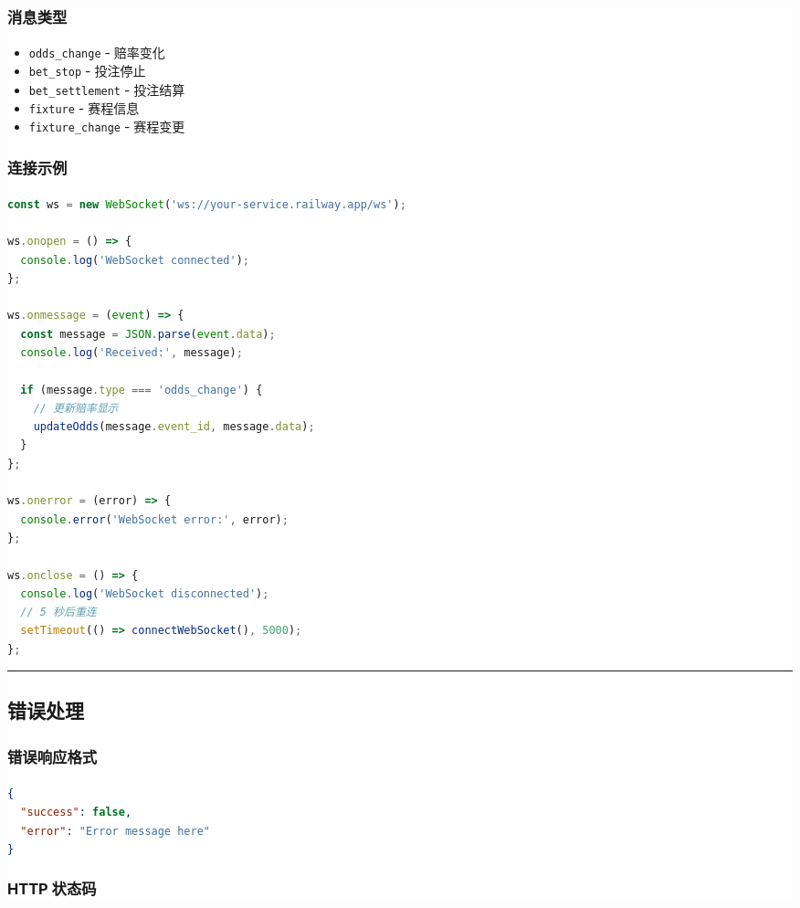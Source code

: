 ### 消息类型

- `odds_change` - 赔率变化
- `bet_stop` - 投注停止
- `bet_settlement` - 投注结算
- `fixture` - 赛程信息
- `fixture_change` - 赛程变更

### 连接示例

```javascript
const ws = new WebSocket('ws://your-service.railway.app/ws');

ws.onopen = () => {
  console.log('WebSocket connected');
};

ws.onmessage = (event) => {
  const message = JSON.parse(event.data);
  console.log('Received:', message);
  
  if (message.type === 'odds_change') {
    // 更新赔率显示
    updateOdds(message.event_id, message.data);
  }
};

ws.onerror = (error) => {
  console.error('WebSocket error:', error);
};

ws.onclose = () => {
  console.log('WebSocket disconnected');
  // 5 秒后重连
  setTimeout(() => connectWebSocket(), 5000);
};
```

---

## 错误处理

### 错误响应格式

```json
{
  "success": false,
  "error": "Error message here"
}
```

### HTTP 状态码
